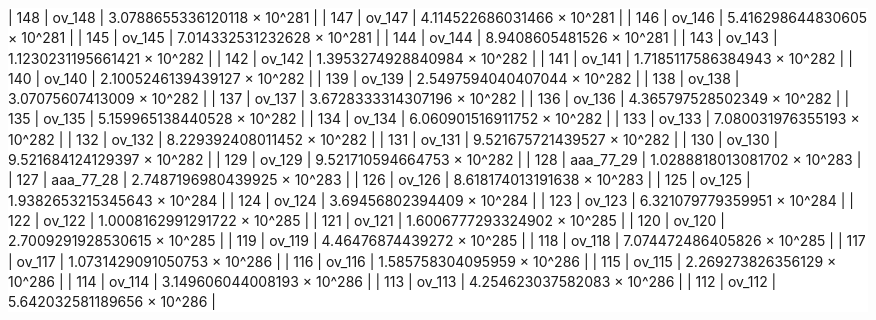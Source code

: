 | 148 | ov_148 | 3.0788655336120118 × 10^281 |
| 147 | ov_147 | 4.114522686031466 × 10^281 |
| 146 | ov_146 | 5.416298644830605 × 10^281 |
| 145 | ov_145 | 7.014332531232628 × 10^281 |
| 144 | ov_144 | 8.9408605481526 × 10^281 |
| 143 | ov_143 | 1.1230231195661421 × 10^282 |
| 142 | ov_142 | 1.3953274928840984 × 10^282 |
| 141 | ov_141 | 1.7185117586384943 × 10^282 |
| 140 | ov_140 | 2.1005246139439127 × 10^282 |
| 139 | ov_139 | 2.5497594040407044 × 10^282 |
| 138 | ov_138 | 3.07075607413009 × 10^282 |
| 137 | ov_137 | 3.6728333314307196 × 10^282 |
| 136 | ov_136 | 4.365797528502349 × 10^282 |
| 135 | ov_135 | 5.159965138440528 × 10^282 |
| 134 | ov_134 | 6.060901516911752 × 10^282 |
| 133 | ov_133 | 7.080031976355193 × 10^282 |
| 132 | ov_132 | 8.229392408011452 × 10^282 |
| 131 | ov_131 | 9.521675721439527 × 10^282 |
| 130 | ov_130 | 9.521684124129397 × 10^282 |
| 129 | ov_129 | 9.521710594664753 × 10^282 |
| 128 | aaa_77_29 | 1.0288818013081702 × 10^283 |
| 127 | aaa_77_28 | 2.7487196980439925 × 10^283 |
| 126 | ov_126 | 8.618174013191638 × 10^283 |
| 125 | ov_125 | 1.9382653215345643 × 10^284 |
| 124 | ov_124 | 3.69456802394409 × 10^284 |
| 123 | ov_123 | 6.321079779359951 × 10^284 |
| 122 | ov_122 | 1.0008162991291722 × 10^285 |
| 121 | ov_121 | 1.6006777293324902 × 10^285 |
| 120 | ov_120 | 2.7009291928530615 × 10^285 |
| 119 | ov_119 | 4.46476874439272 × 10^285 |
| 118 | ov_118 | 7.074472486405826 × 10^285 |
| 117 | ov_117 | 1.0731429091050753 × 10^286 |
| 116 | ov_116 | 1.585758304095959 × 10^286 |
| 115 | ov_115 | 2.269273826356129 × 10^286 |
| 114 | ov_114 | 3.149606044008193 × 10^286 |
| 113 | ov_113 | 4.254623037582083 × 10^286 |
| 112 | ov_112 | 5.642032581189656 × 10^286 |